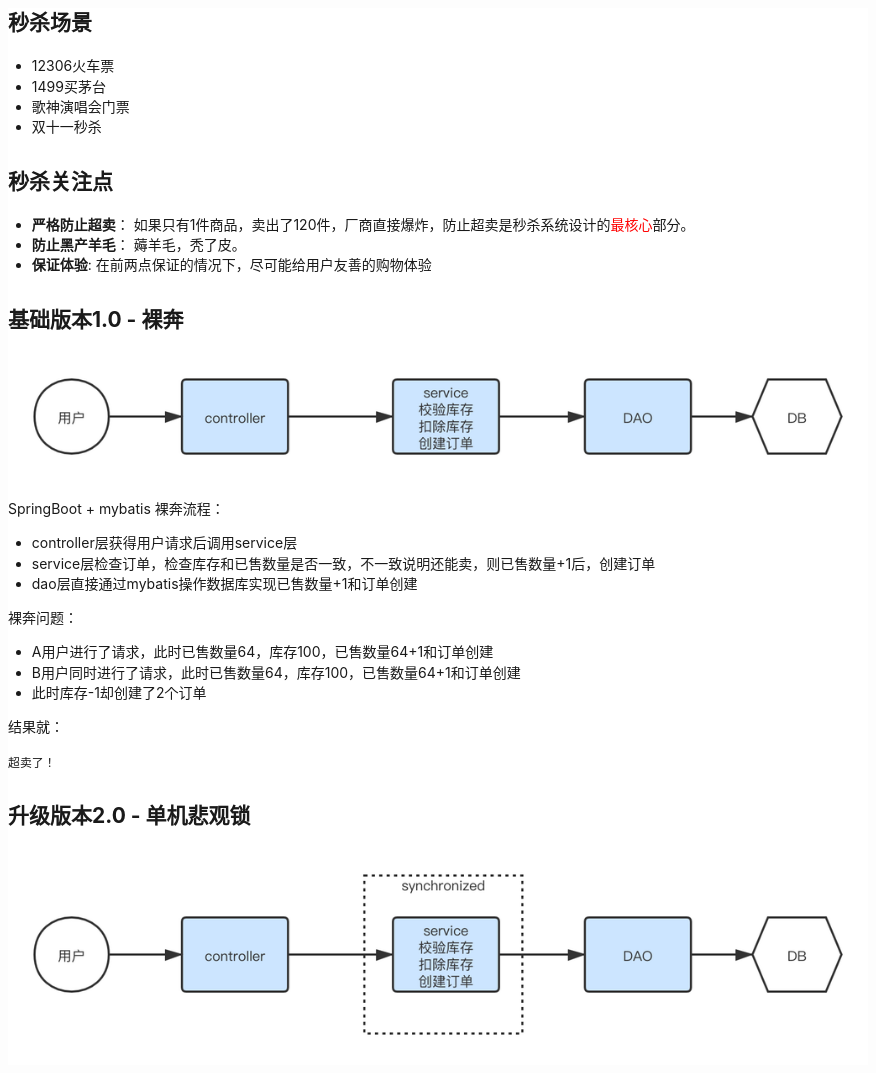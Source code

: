 ## 秒杀场景
* 12306火车票
* 1499买茅台
* 歌神演唱会门票
* 双十一秒杀


## 秒杀关注点
- <b>严格防止超卖</b>： 如果只有1件商品，卖出了120件，厂商直接爆炸，防止超卖是秒杀系统设计的<font color='red'>最核心</font>部分。
- <b>防止黑产羊毛</b>： 薅羊毛，秃了皮。
- <b>保证体验</b>: 在前两点保证的情况下，尽可能给用户友善的购物体验

## 基础版本1.0 - 裸奔
![](imgs/2021-04-02-秒杀系统设计-基础版.png)

SpringBoot + mybatis 裸奔流程：
- controller层获得用户请求后调用service层
- service层检查订单，检查库存和已售数量是否一致，不一致说明还能卖，则已售数量+1后，创建订单
- dao层直接通过mybatis操作数据库实现已售数量+1和订单创建

裸奔问题：
- A用户进行了请求，此时已售数量64，库存100，已售数量64+1和订单创建
- B用户同时进行了请求，此时已售数量64，库存100，已售数量64+1和订单创建
- 此时库存-1却创建了2个订单

结果就：
```
超卖了！
```

## 升级版本2.0 - 单机悲观锁
![](imgs/2021-04-02-秒杀系统设计-单机悲观版.png)
